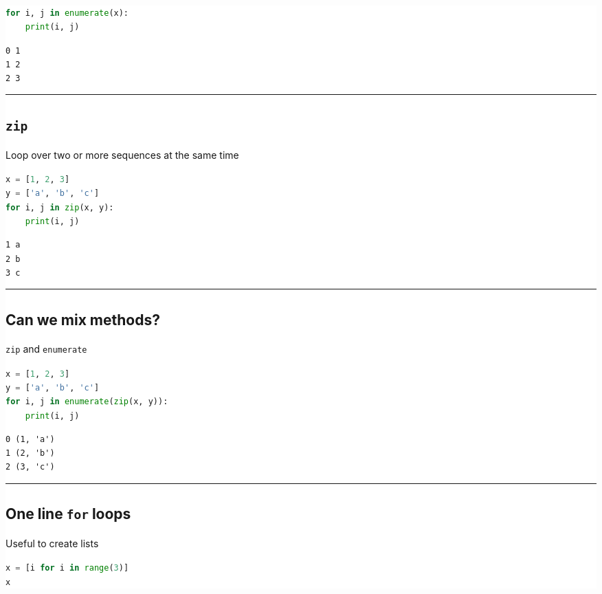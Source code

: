 ```python
for i, j in enumerate(x):
    print(i, j)
```

```output
0 1
1 2
2 3
```

---

## `zip`

Loop over two or more sequences at the same time

```python
x = [1, 2, 3]
y = ['a', 'b', 'c']
for i, j in zip(x, y):
    print(i, j)
```

```output
1 a
2 b
3 c
```

---

## Can we mix methods?

`zip` and `enumerate`

```python
x = [1, 2, 3]
y = ['a', 'b', 'c']
for i, j in enumerate(zip(x, y)):
    print(i, j)
```

```output
0 (1, 'a')
1 (2, 'b')
2 (3, 'c')
```

---

## One line `for` loops

Useful to create lists

```python
x = [i for i in range(3)]
x
```
